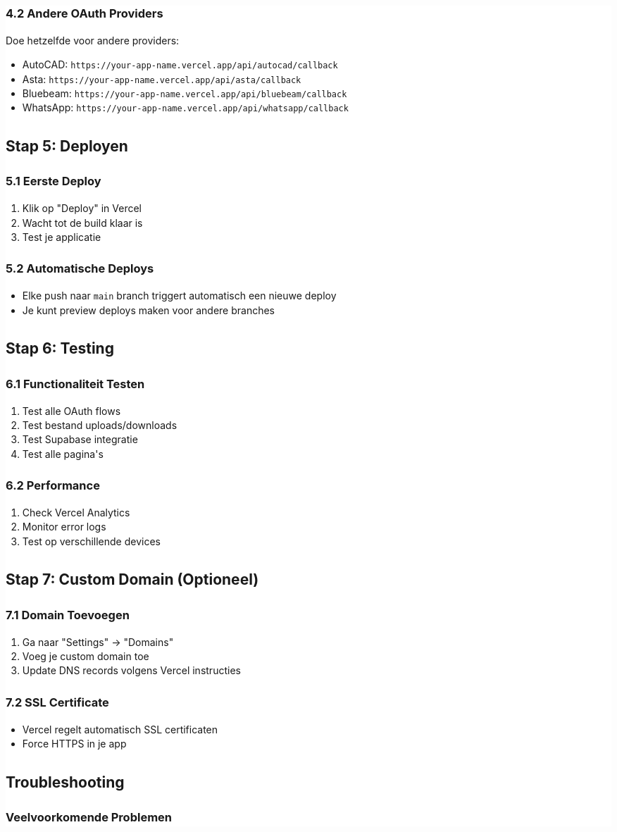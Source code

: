 ### 4.2 Andere OAuth Providers
Doe hetzelfde voor andere providers:
- AutoCAD: `https://your-app-name.vercel.app/api/autocad/callback`
- Asta: `https://your-app-name.vercel.app/api/asta/callback`
- Bluebeam: `https://your-app-name.vercel.app/api/bluebeam/callback`
- WhatsApp: `https://your-app-name.vercel.app/api/whatsapp/callback`

## Stap 5: Deployen

### 5.1 Eerste Deploy
1. Klik op "Deploy" in Vercel
2. Wacht tot de build klaar is
3. Test je applicatie

### 5.2 Automatische Deploys
- Elke push naar `main` branch triggert automatisch een nieuwe deploy
- Je kunt preview deploys maken voor andere branches

## Stap 6: Testing

### 6.1 Functionaliteit Testen
1. Test alle OAuth flows
2. Test bestand uploads/downloads
3. Test Supabase integratie
4. Test alle pagina's

### 6.2 Performance
1. Check Vercel Analytics
2. Monitor error logs
3. Test op verschillende devices

## Stap 7: Custom Domain (Optioneel)

### 7.1 Domain Toevoegen
1. Ga naar "Settings" → "Domains"
2. Voeg je custom domain toe
3. Update DNS records volgens Vercel instructies

### 7.2 SSL Certificate
- Vercel regelt automatisch SSL certificaten
- Force HTTPS in je app

## Troubleshooting

### Veelvoorkomende Problemen
